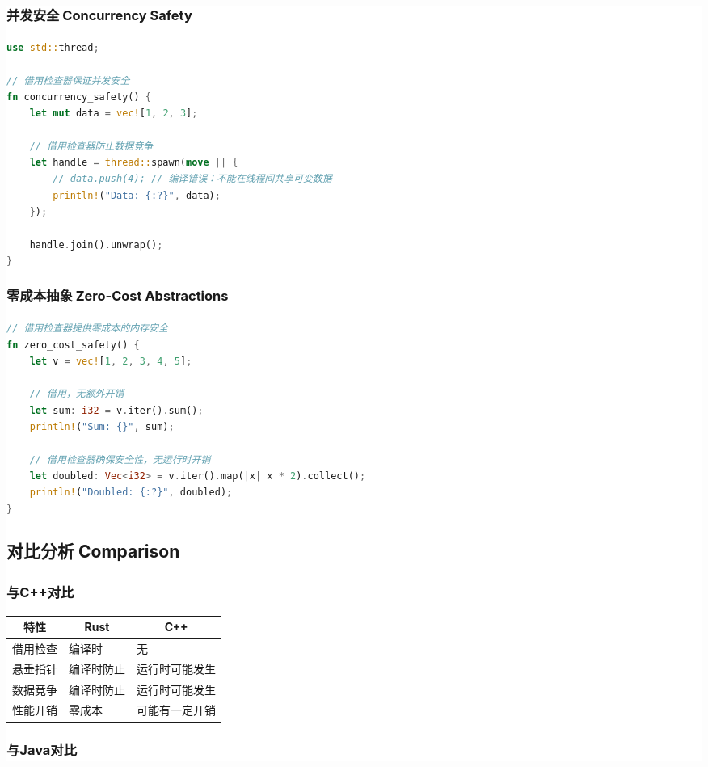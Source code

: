 ### 并发安全 Concurrency Safety

```rust
use std::thread;

// 借用检查器保证并发安全
fn concurrency_safety() {
    let mut data = vec![1, 2, 3];
    
    // 借用检查器防止数据竞争
    let handle = thread::spawn(move || {
        // data.push(4); // 编译错误：不能在线程间共享可变数据
        println!("Data: {:?}", data);
    });
    
    handle.join().unwrap();
}
```

### 零成本抽象 Zero-Cost Abstractions

```rust
// 借用检查器提供零成本的内存安全
fn zero_cost_safety() {
    let v = vec![1, 2, 3, 4, 5];
    
    // 借用，无额外开销
    let sum: i32 = v.iter().sum();
    println!("Sum: {}", sum);
    
    // 借用检查器确保安全性，无运行时开销
    let doubled: Vec<i32> = v.iter().map(|x| x * 2).collect();
    println!("Doubled: {:?}", doubled);
}
```

## 对比分析 Comparison

### 与C++对比

| 特性 | Rust | C++ |
|------|------|-----|
| 借用检查 | 编译时 | 无 |
| 悬垂指针 | 编译时防止 | 运行时可能发生 |
| 数据竞争 | 编译时防止 | 运行时可能发生 |
| 性能开销 | 零成本 | 可能有一定开销 |

### 与Java对比
